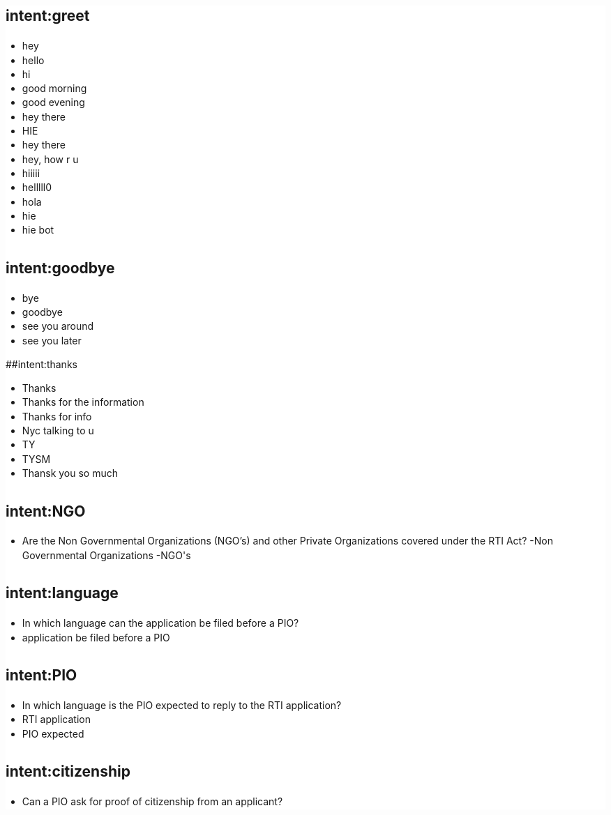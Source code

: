 ## intent:greet
- hey
- hello
- hi
- good morning
- good evening
- hey there
- HIE
- hey there
- hey, how r u
- hiiiii
- helllll0
- hola
- hie 
- hie bot

## intent:goodbye
- bye
- goodbye
- see you around
- see you later

##intent:thanks
- Thanks
- Thanks for the information
- Thanks for info
- Nyc talking to u
- TY
- TYSM
- Thansk you so much

## intent:NGO
-  Are the Non Governmental Organizations (NGO’s) and other Private Organizations covered under the RTI Act?
-Non Governmental Organizations
-NGO's

## intent:language
- In which language can the application be filed before a PIO?
- application be filed before a PIO


## intent:PIO
- In which language is the PIO expected to reply to the RTI application?
- RTI application
- PIO expected

## intent:citizenship
- Can a PIO ask for proof of citizenship from an applicant?
